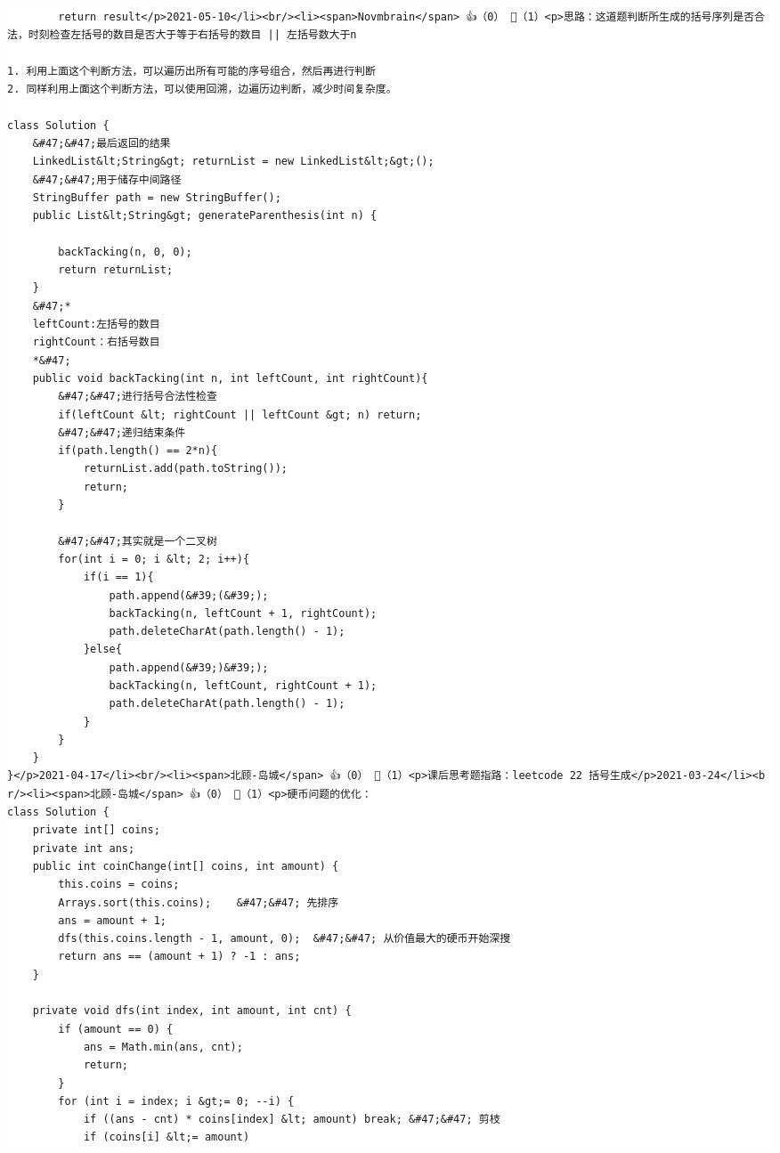 ```
        return result</p>2021-05-10</li><br/><li><span>Novmbrain</span> 👍（0） 💬（1）<p>思路：这道题判断所生成的括号序列是否合法，时刻检查左括号的数目是否大于等于右括号的数目 || 左括号数大于n

1. 利用上面这个判断方法，可以遍历出所有可能的序号组合，然后再进行判断
2. 同样利用上面这个判断方法，可以使用回溯，边遍历边判断，减少时间复杂度。

class Solution {
    &#47;&#47;最后返回的结果
    LinkedList&lt;String&gt; returnList = new LinkedList&lt;&gt;();
    &#47;&#47;用于储存中间路径
    StringBuffer path = new StringBuffer();
    public List&lt;String&gt; generateParenthesis(int n) {

        backTacking(n, 0, 0);
        return returnList;
    }
    &#47;*
    leftCount:左括号的数目
    rightCount：右括号数目
    *&#47;
    public void backTacking(int n, int leftCount, int rightCount){
        &#47;&#47;进行括号合法性检查
        if(leftCount &lt; rightCount || leftCount &gt; n) return;
        &#47;&#47;递归结束条件
        if(path.length() == 2*n){
            returnList.add(path.toString());
            return;
        }

        &#47;&#47;其实就是一个二叉树
        for(int i = 0; i &lt; 2; i++){
            if(i == 1){
                path.append(&#39;(&#39;);
                backTacking(n, leftCount + 1, rightCount);
                path.deleteCharAt(path.length() - 1);
            }else{
                path.append(&#39;)&#39;);
                backTacking(n, leftCount, rightCount + 1);    
                path.deleteCharAt(path.length() - 1);            
            }
        }
    }
}</p>2021-04-17</li><br/><li><span>北顾-岛城</span> 👍（0） 💬（1）<p>课后思考题指路：leetcode 22 括号生成</p>2021-03-24</li><br/><li><span>北顾-岛城</span> 👍（0） 💬（1）<p>硬币问题的优化：
class Solution {
    private int[] coins;
    private int ans;
    public int coinChange(int[] coins, int amount) {
        this.coins = coins;
        Arrays.sort(this.coins);    &#47;&#47; 先排序
        ans = amount + 1;
        dfs(this.coins.length - 1, amount, 0);  &#47;&#47; 从价值最大的硬币开始深搜
        return ans == (amount + 1) ? -1 : ans;
    }

    private void dfs(int index, int amount, int cnt) {
        if (amount == 0) {
            ans = Math.min(ans, cnt);
            return;
        }
        for (int i = index; i &gt;= 0; --i) {
            if ((ans - cnt) * coins[index] &lt; amount) break; &#47;&#47; 剪枝
            if (coins[i] &lt;= amount)
```